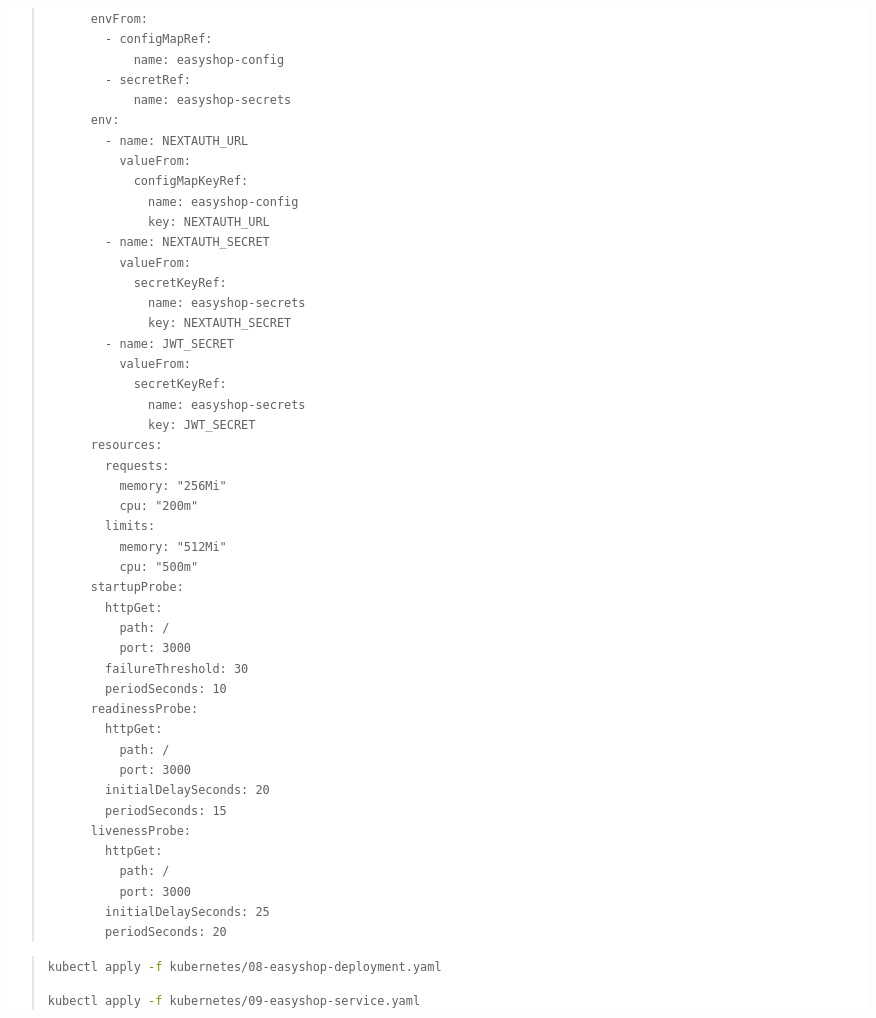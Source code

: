 >           envFrom:
>             - configMapRef:
>                 name: easyshop-config
>             - secretRef:
>                 name: easyshop-secrets
>           env:
>             - name: NEXTAUTH_URL
>               valueFrom:
>                 configMapKeyRef:
>                   name: easyshop-config
>                   key: NEXTAUTH_URL
>             - name: NEXTAUTH_SECRET
>               valueFrom:
>                 secretKeyRef:
>                   name: easyshop-secrets
>                   key: NEXTAUTH_SECRET
>             - name: JWT_SECRET
>               valueFrom:
>                 secretKeyRef:
>                   name: easyshop-secrets
>                   key: JWT_SECRET
>           resources:
>             requests:
>               memory: "256Mi"
>               cpu: "200m"
>             limits:
>               memory: "512Mi"
>               cpu: "500m"
>           startupProbe:
>             httpGet:
>               path: /
>               port: 3000
>             failureThreshold: 30
>             periodSeconds: 10
>           readinessProbe:
>             httpGet:
>               path: /
>               port: 3000
>             initialDelaySeconds: 20
>             periodSeconds: 15
>           livenessProbe:
>             httpGet:
>               path: /
>               port: 3000
>             initialDelaySeconds: 25
>             periodSeconds: 20
> 
>   ```

>    ```zsh
>    kubectl apply -f kubernetes/08-easyshop-deployment.yaml
>    ```
>
>    ```zsh
>    kubectl apply -f kubernetes/09-easyshop-service.yaml
>    ```
